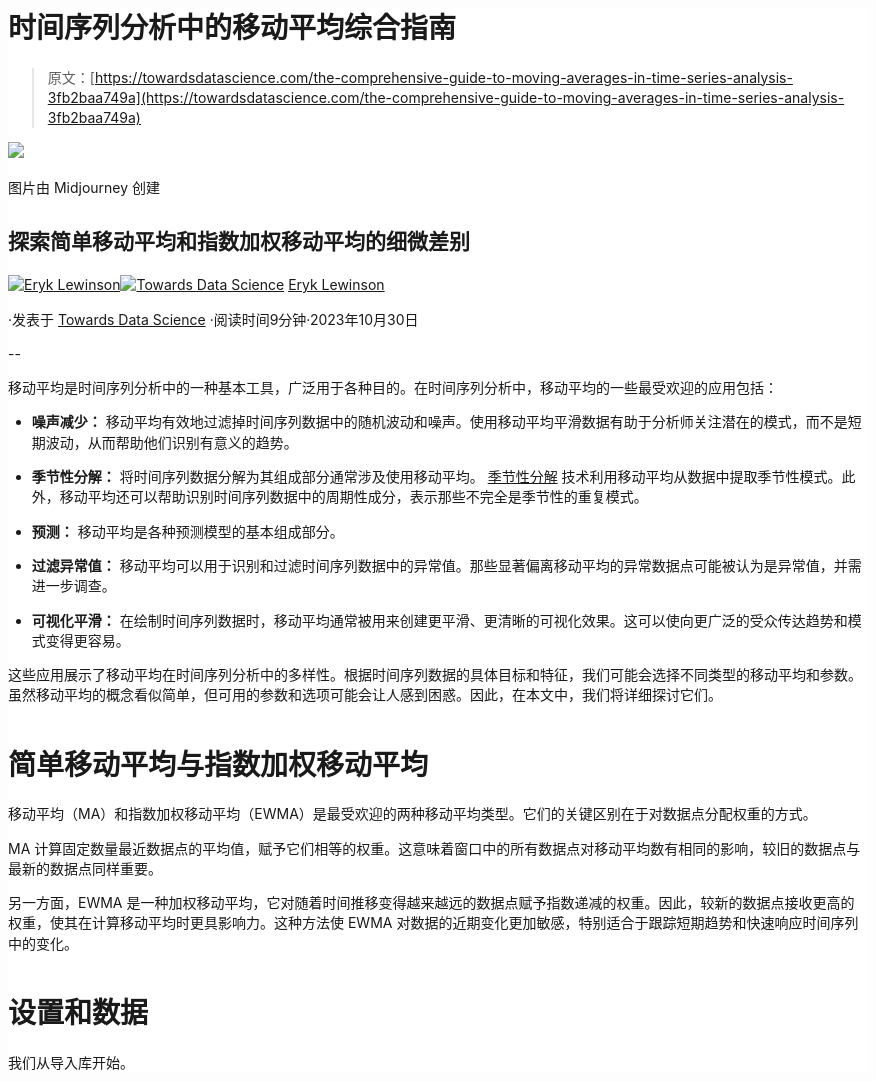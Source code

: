 # 时间序列分析中的移动平均综合指南

> 原文：[https://towardsdatascience.com/the-comprehensive-guide-to-moving-averages-in-time-series-analysis-3fb2baa749a](https://towardsdatascience.com/the-comprehensive-guide-to-moving-averages-in-time-series-analysis-3fb2baa749a)

![](../Images/5a59c54a66dd46223fbcca7e90e7958b.png)

图片由 Midjourney 创建

## 探索简单移动平均和指数加权移动平均的细微差别

[](https://eryk-lewinson.medium.com/?source=post_page-----3fb2baa749a--------------------------------)[![Eryk Lewinson](../Images/56e09e19c0bbfecc582da58761d15078.png)](https://eryk-lewinson.medium.com/?source=post_page-----3fb2baa749a--------------------------------)[](https://towardsdatascience.com/?source=post_page-----3fb2baa749a--------------------------------)[![Towards Data Science](../Images/a6ff2676ffcc0c7aad8aaf1d79379785.png)](https://towardsdatascience.com/?source=post_page-----3fb2baa749a--------------------------------) [Eryk Lewinson](https://eryk-lewinson.medium.com/?source=post_page-----3fb2baa749a--------------------------------)

·发表于 [Towards Data Science](https://towardsdatascience.com/?source=post_page-----3fb2baa749a--------------------------------) ·阅读时间9分钟·2023年10月30日

--

移动平均是时间序列分析中的一种基本工具，广泛用于各种目的。在时间序列分析中，移动平均的一些最受欢迎的应用包括：

+   **噪声减少：** 移动平均有效地过滤掉时间序列数据中的随机波动和噪声。使用移动平均平滑数据有助于分析师关注潜在的模式，而不是短期波动，从而帮助他们识别有意义的趋势。

+   **季节性分解：** 将时间序列数据分解为其组成部分通常涉及使用移动平均。 [季节性分解](/time-series-diy-seasonal-decomposition-f0b469afed44) 技术利用移动平均从数据中提取季节性模式。此外，移动平均还可以帮助识别时间序列数据中的周期性成分，表示那些不完全是季节性的重复模式。

+   **预测：** 移动平均是各种预测模型的基本组成部分。

+   **过滤异常值：** 移动平均可以用于识别和过滤时间序列数据中的异常值。那些显著偏离移动平均的异常数据点可能被认为是异常值，并需进一步调查。

+   **可视化平滑：** 在绘制时间序列数据时，移动平均通常被用来创建更平滑、更清晰的可视化效果。这可以使向更广泛的受众传达趋势和模式变得更容易。

这些应用展示了移动平均在时间序列分析中的多样性。根据时间序列数据的具体目标和特征，我们可能会选择不同类型的移动平均和参数。虽然移动平均的概念看似简单，但可用的参数和选项可能会让人感到困惑。因此，在本文中，我们将详细探讨它们。

# 简单移动平均与指数加权移动平均

移动平均（MA）和指数加权移动平均（EWMA）是最受欢迎的两种移动平均类型。它们的关键区别在于对数据点分配权重的方式。

MA 计算固定数量最近数据点的平均值，赋予它们相等的权重。这意味着窗口中的所有数据点对移动平均数有相同的影响，较旧的数据点与最新的数据点同样重要。

另一方面，EWMA 是一种加权移动平均，它对随着时间推移变得越来越远的数据点赋予指数递减的权重。因此，较新的数据点接收更高的权重，使其在计算移动平均时更具影响力。这种方法使 EWMA 对数据的近期变化更加敏感，特别适合于跟踪短期趋势和快速响应时间序列中的变化。

# 设置和数据

我们从导入库开始。
